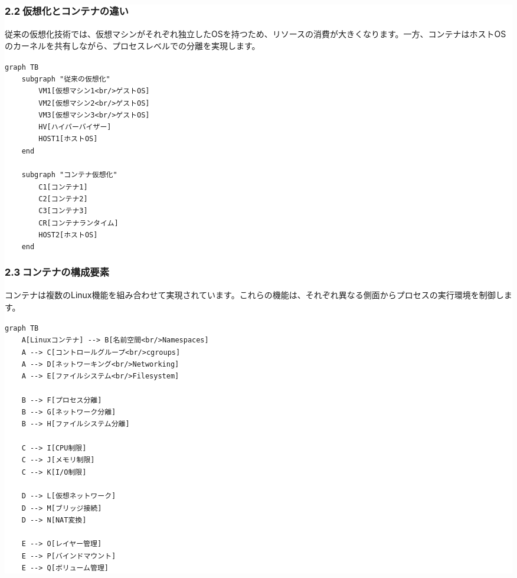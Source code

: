 ```mermaid
```

### 2.2 仮想化とコンテナの違い

従来の仮想化技術では、仮想マシンがそれぞれ独立したOSを持つため、リソースの消費が大きくなります。一方、コンテナはホストOSのカーネルを共有しながら、プロセスレベルでの分離を実現します。

```mermaid
graph TB
    subgraph "従来の仮想化"
        VM1[仮想マシン1<br/>ゲストOS]
        VM2[仮想マシン2<br/>ゲストOS]
        VM3[仮想マシン3<br/>ゲストOS]
        HV[ハイパーバイザー]
        HOST1[ホストOS]
    end
    
    subgraph "コンテナ仮想化"
        C1[コンテナ1]
        C2[コンテナ2]
        C3[コンテナ3]
        CR[コンテナランタイム]
        HOST2[ホストOS]
    end
```

### 2.3 コンテナの構成要素

コンテナは複数のLinux機能を組み合わせて実現されています。これらの機能は、それぞれ異なる側面からプロセスの実行環境を制御します。

```mermaid
graph TB
    A[Linuxコンテナ] --> B[名前空間<br/>Namespaces]
    A --> C[コントロールグループ<br/>cgroups]
    A --> D[ネットワーキング<br/>Networking]
    A --> E[ファイルシステム<br/>Filesystem]
    
    B --> F[プロセス分離]
    B --> G[ネットワーク分離]
    B --> H[ファイルシステム分離]
    
    C --> I[CPU制限]
    C --> J[メモリ制限]
    C --> K[I/O制限]
    
    D --> L[仮想ネットワーク]
    D --> M[ブリッジ接続]
    D --> N[NAT変換]
    
    E --> O[レイヤー管理]
    E --> P[バインドマウント]
    E --> Q[ボリューム管理]
```
